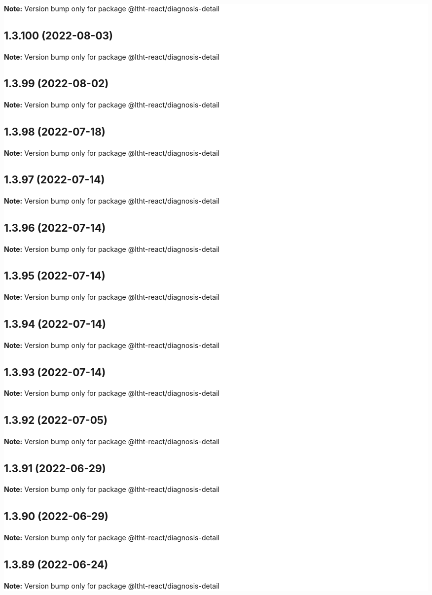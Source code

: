 **Note:** Version bump only for package @ltht-react/diagnosis-detail

## 1.3.100 (2022-08-03)

**Note:** Version bump only for package @ltht-react/diagnosis-detail

## 1.3.99 (2022-08-02)

**Note:** Version bump only for package @ltht-react/diagnosis-detail

## 1.3.98 (2022-07-18)

**Note:** Version bump only for package @ltht-react/diagnosis-detail

## 1.3.97 (2022-07-14)

**Note:** Version bump only for package @ltht-react/diagnosis-detail

## 1.3.96 (2022-07-14)

**Note:** Version bump only for package @ltht-react/diagnosis-detail

## 1.3.95 (2022-07-14)

**Note:** Version bump only for package @ltht-react/diagnosis-detail

## 1.3.94 (2022-07-14)

**Note:** Version bump only for package @ltht-react/diagnosis-detail

## 1.3.93 (2022-07-14)

**Note:** Version bump only for package @ltht-react/diagnosis-detail

## 1.3.92 (2022-07-05)

**Note:** Version bump only for package @ltht-react/diagnosis-detail

## 1.3.91 (2022-06-29)

**Note:** Version bump only for package @ltht-react/diagnosis-detail

## 1.3.90 (2022-06-29)

**Note:** Version bump only for package @ltht-react/diagnosis-detail

## 1.3.89 (2022-06-24)

**Note:** Version bump only for package @ltht-react/diagnosis-detail

